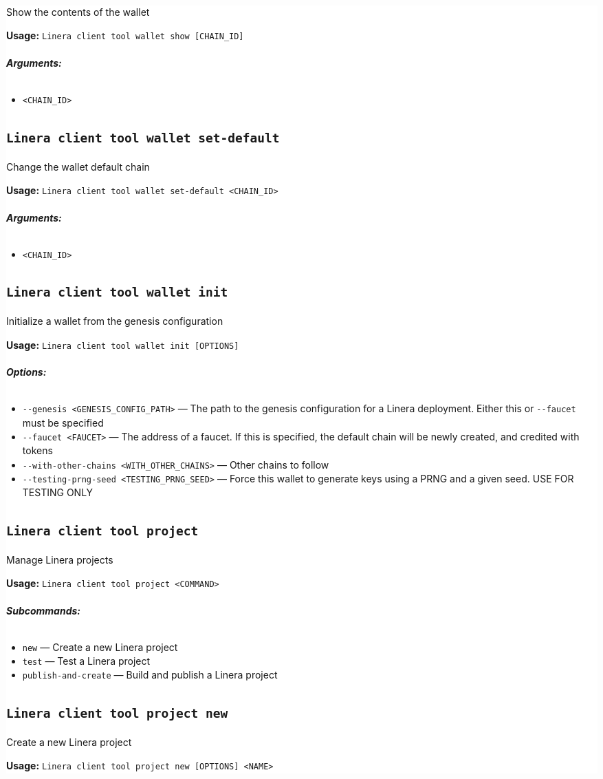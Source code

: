 Show the contents of the wallet

**Usage:** `Linera client tool wallet show [CHAIN_ID]`

###### **Arguments:**

* `<CHAIN_ID>`



## `Linera client tool wallet set-default`

Change the wallet default chain

**Usage:** `Linera client tool wallet set-default <CHAIN_ID>`

###### **Arguments:**

* `<CHAIN_ID>`



## `Linera client tool wallet init`

Initialize a wallet from the genesis configuration

**Usage:** `Linera client tool wallet init [OPTIONS]`

###### **Options:**

* `--genesis <GENESIS_CONFIG_PATH>` — The path to the genesis configuration for a Linera deployment. Either this or `--faucet` must be specified
* `--faucet <FAUCET>` — The address of a faucet. If this is specified, the default chain will be newly created, and credited with tokens
* `--with-other-chains <WITH_OTHER_CHAINS>` — Other chains to follow
* `--testing-prng-seed <TESTING_PRNG_SEED>` — Force this wallet to generate keys using a PRNG and a given seed. USE FOR TESTING ONLY



## `Linera client tool project`

Manage Linera projects

**Usage:** `Linera client tool project <COMMAND>`

###### **Subcommands:**

* `new` — Create a new Linera project
* `test` — Test a Linera project
* `publish-and-create` — Build and publish a Linera project



## `Linera client tool project new`

Create a new Linera project

**Usage:** `Linera client tool project new [OPTIONS] <NAME>`

